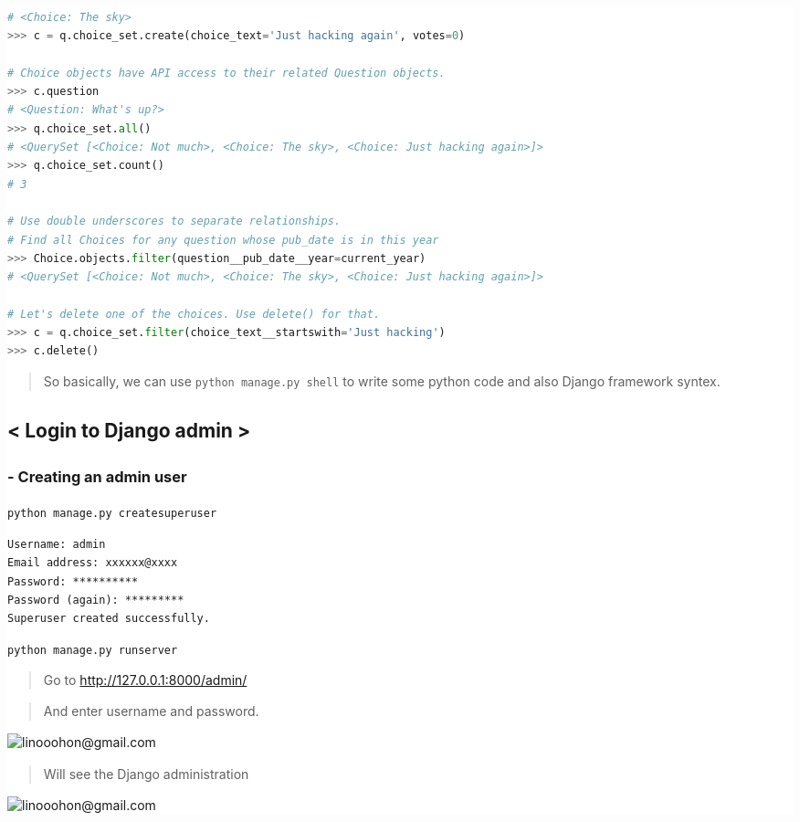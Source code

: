 ```python
# <Choice: The sky>
>>> c = q.choice_set.create(choice_text='Just hacking again', votes=0)

# Choice objects have API access to their related Question objects.
>>> c.question
# <Question: What's up?>
>>> q.choice_set.all()
# <QuerySet [<Choice: Not much>, <Choice: The sky>, <Choice: Just hacking again>]>
>>> q.choice_set.count()
# 3

# Use double underscores to separate relationships.
# Find all Choices for any question whose pub_date is in this year
>>> Choice.objects.filter(question__pub_date__year=current_year)
# <QuerySet [<Choice: Not much>, <Choice: The sky>, <Choice: Just hacking again>]>

# Let's delete one of the choices. Use delete() for that.
>>> c = q.choice_set.filter(choice_text__startswith='Just hacking')
>>> c.delete()

```


> So basically, we can use `python manage.py shell` to write some python code and also Django framework syntex.



## **< Login to Django admin >**

### - Creating an admin user
```
python manage.py createsuperuser
```
```
Username: admin
Email address: xxxxxx@xxxx
Password: **********
Password (again): *********
Superuser created successfully.
```

```
python manage.py runserver
```
> Go to http://127.0.0.1:8000/admin/

> And enter username and password.

![linooohon@gmail.com](/blog/images/06_210720/06_210720_django_adminlogin.png)


> Will see the Django administration

![linooohon@gmail.com](/blog/images/06_210720/06_210720_django_admininterface.png)

